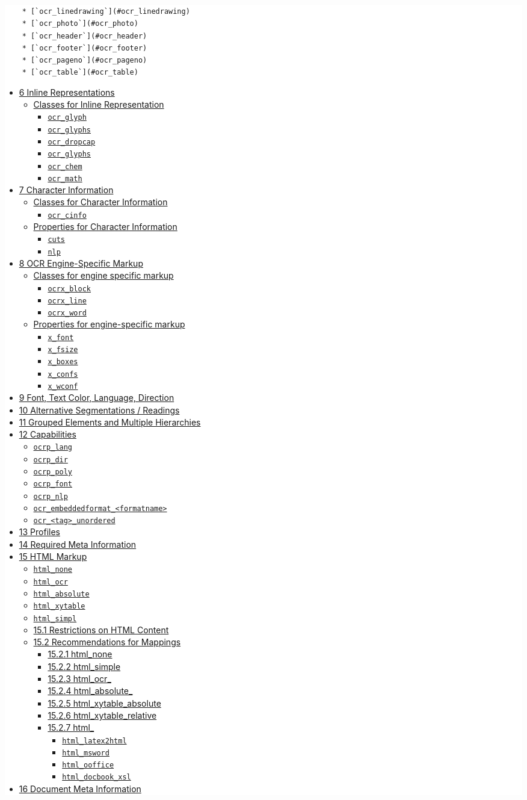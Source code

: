 		* [`ocr_linedrawing`](#ocr_linedrawing)
		* [`ocr_photo`](#ocr_photo)
		* [`ocr_header`](#ocr_header)
		* [`ocr_footer`](#ocr_footer)
		* [`ocr_pageno`](#ocr_pageno)
		* [`ocr_table`](#ocr_table)
* [6 Inline Representations](#6-inline-representations)
	* [Classes for Inline Representation](#classes-for-inline-representation)
		* [`ocr_glyph`](#ocr_glyph)
		* [`ocr_glyphs`](#ocr_glyphs)
		* [`ocr_dropcap`](#ocr_dropcap)
		* [`ocr_glyphs`](#ocr_glyphs-1)
		* [`ocr_chem`](#ocr_chem)
		* [`ocr_math`](#ocr_math)
* [7 Character Information](#7-character-information)
	* [Classes for Character Information](#classes-for-character-information)
		* [`ocr_cinfo`](#ocr_cinfo)
	* [Properties for Character Information](#properties-for-character-information)
		* [`cuts`](#cuts)
		* [`nlp`](#nlp)
* [8 OCR Engine-Specific Markup](#8-ocr-engine-specific-markup)
	* [Classes for engine specific markup](#classes-for-engine-specific-markup)
		* [`ocrx_block`](#ocrx_block)
		* [`ocrx_line`](#ocrx_line)
		* [`ocrx_word`](#ocrx_word)
	* [Properties for engine-specific markup](#properties-for-engine-specific-markup)
		* [`x_font`](#x_font)
		* [`x_fsize`](#x_fsize)
		* [`x_boxes`](#x_boxes)
		* [`x_confs`](#x_confs)
		* [`x_wconf`](#x_wconf)
* [9 Font, Text Color, Language, Direction](#9-font-text-color-language-direction)
* [10 Alternative Segmentations / Readings](#10-alternative-segmentations--readings)
* [11 Grouped Elements and Multiple Hierarchies](#11-grouped-elements-and-multiple-hierarchies)
* [12 Capabilities](#12-capabilities)
	* [`ocrp_lang`](#ocrp_lang)
	* [`ocrp_dir`](#ocrp_dir)
	* [`ocrp_poly`](#ocrp_poly)
	* [`ocrp_font`](#ocrp_font)
	* [`ocrp_nlp`](#ocrp_nlp)
	* [`ocr_embeddedformat_<formatname>`](#ocr_embeddedformat_)
	* [`ocr_<tag>_unordered`](#ocr__unordered)
* [13 Profiles](#13-profiles)
* [14 Required Meta Information](#14-required-meta-information)
* [15 HTML Markup](#15-html-markup)
	* [`html_none`](#html_none)
	* [`html_ocr`](#html_ocr)
	* [`html_absolute`](#html_absolute)
	* [`html_xytable`](#html_xytable)
	* [`html_simpl`](#html_simpl)
	* [15.1 Restrictions on HTML Content](#151-restrictions-on-html-content)
	* [15.2 Recommendations for Mappings](#152-recommendations-for-mappings)
		* [15.2.1 html_none](#1521-html_none)
		* [15.2.2 html_simple](#1522-html_simple)
		* [15.2.3 html_ocr_<engine>](#1523-html_ocr_)
		* [15.2.4 html_absolute_<element>](#1524-html_absolute_)
		* [15.2.5 html_xytable_absolute](#1525-html_xytable_absolute)
		* [15.2.6 html_xytable_relative](#1526-html_xytable_relative)
		* [15.2.7 html_<processor>](#1527-html_)
			* [`html_latex2html`](#html_latex2html)
			* [`html_msword`](#html_msword)
			* [`html_ooffice`](#html_ooffice)
			* [`html_docbook_xsl`](#html_docbook_xsl)
* [16 Document Meta Information](#16-document-meta-information)